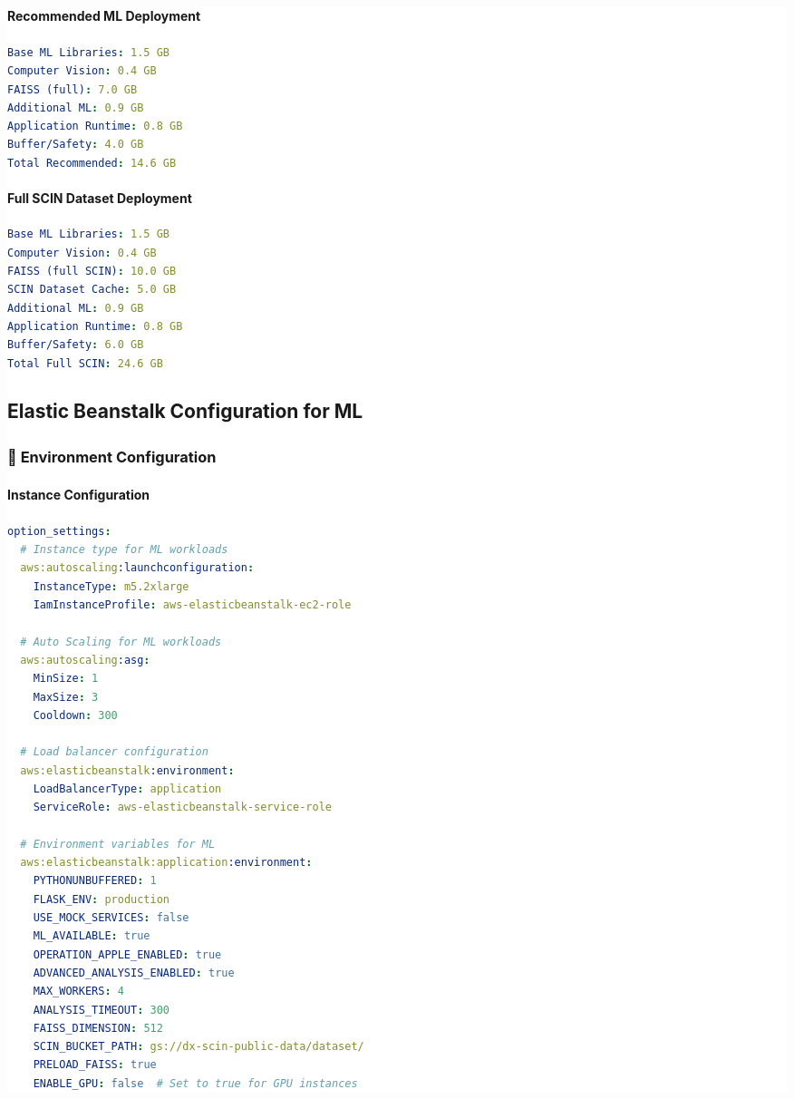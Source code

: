 #### **Recommended ML Deployment**
```yaml
Base ML Libraries: 1.5 GB
Computer Vision: 0.4 GB
FAISS (full): 7.0 GB
Additional ML: 0.9 GB
Application Runtime: 0.8 GB
Buffer/Safety: 4.0 GB
Total Recommended: 14.6 GB
```

#### **Full SCIN Dataset Deployment**
```yaml
Base ML Libraries: 1.5 GB
Computer Vision: 0.4 GB
FAISS (full SCIN): 10.0 GB
SCIN Dataset Cache: 5.0 GB
Additional ML: 0.9 GB
Application Runtime: 0.8 GB
Buffer/Safety: 6.0 GB
Total Full SCIN: 24.6 GB
```

## Elastic Beanstalk Configuration for ML

### 🔧 **Environment Configuration**

#### **Instance Configuration**
```yaml
option_settings:
  # Instance type for ML workloads
  aws:autoscaling:launchconfiguration:
    InstanceType: m5.2xlarge
    IamInstanceProfile: aws-elasticbeanstalk-ec2-role
  
  # Auto Scaling for ML workloads
  aws:autoscaling:asg:
    MinSize: 1
    MaxSize: 3
    Cooldown: 300
  
  # Load balancer configuration
  aws:elasticbeanstalk:environment:
    LoadBalancerType: application
    ServiceRole: aws-elasticbeanstalk-service-role
  
  # Environment variables for ML
  aws:elasticbeanstalk:application:environment:
    PYTHONUNBUFFERED: 1
    FLASK_ENV: production
    USE_MOCK_SERVICES: false
    ML_AVAILABLE: true
    OPERATION_APPLE_ENABLED: true
    ADVANCED_ANALYSIS_ENABLED: true
    MAX_WORKERS: 4
    ANALYSIS_TIMEOUT: 300
    FAISS_DIMENSION: 512
    SCIN_BUCKET_PATH: gs://dx-scin-public-data/dataset/
    PRELOAD_FAISS: true
    ENABLE_GPU: false  # Set to true for GPU instances
```
